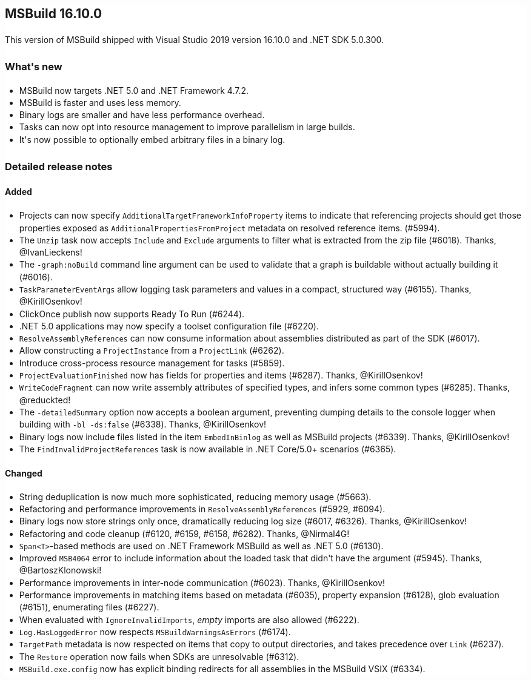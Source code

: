 ## MSBuild 16.10.0

This version of MSBuild shipped with Visual Studio 2019 version 16.10.0 and .NET SDK 5.0.300.

### What's new

* MSBuild now targets .NET 5.0 and .NET Framework 4.7.2.
* MSBuild is faster and uses less memory.
* Binary logs are smaller and have less performance overhead.
* Tasks can now opt into resource management to improve parallelism in large builds.
* It's now possible to optionally embed arbitrary files in a binary log.

### Detailed release notes

#### Added

* Projects can now specify `AdditionalTargetFrameworkInfoProperty` items to indicate that referencing projects should get those properties exposed as `AdditionalPropertiesFromProject` metadata on resolved reference items. (#5994).
* The `Unzip` task now accepts `Include` and `Exclude` arguments to filter what is extracted from the zip file (#6018). Thanks, @IvanLieckens!
* The `-graph:noBuild` command line argument can be used to validate that a graph is buildable without actually building it (#6016).
* `TaskParameterEventArgs` allow logging task parameters and values in a compact, structured way (#6155). Thanks, @KirillOsenkov!
* ClickOnce publish now supports Ready To Run (#6244).
* .NET 5.0 applications may now specify a toolset configuration file (#6220).
* `ResolveAssemblyReferences` can now consume information about assemblies distributed as part of the SDK (#6017).
* Allow constructing a `ProjectInstance` from a `ProjectLink` (#6262).
* Introduce cross-process resource management for tasks (#5859).
* `ProjectEvaluationFinished` now has fields for properties and items (#6287). Thanks, @KirillOsenkov!
* `WriteCodeFragment` can now write assembly attributes of specified types, and infers some common types (#6285). Thanks, @reduckted!
* The `-detailedSummary` option now accepts a boolean argument, preventing dumping details to the console logger when building with `-bl -ds:false` (#6338). Thanks, @KirillOsenkov!
* Binary logs now include files listed in the item `EmbedInBinlog` as well as MSBuild projects (#6339). Thanks, @KirillOsenkov!
* The `FindInvalidProjectReferences` task is now available in .NET Core/5.0+ scenarios (#6365).

#### Changed

* String deduplication is now much more sophisticated, reducing memory usage (#5663).
* Refactoring and performance improvements in `ResolveAssemblyReferences` (#5929, #6094).
* Binary logs now store strings only once, dramatically reducing log size (#6017, #6326). Thanks, @KirillOsenkov!
* Refactoring and code cleanup (#6120, #6159, #6158, #6282). Thanks, @Nirmal4G!
* `Span<T>`-based methods are used on .NET Framework MSBuild as well as .NET 5.0 (#6130).
* Improved `MSB4064` error to include information about the loaded task that didn't have the argument (#5945). Thanks, @BartoszKlonowski!
* Performance improvements in inter-node communication (#6023). Thanks, @KirillOsenkov!
* Performance improvements in matching items based on metadata (#6035), property expansion (#6128), glob evaluation (#6151), enumerating files (#6227).
* When evaluated with `IgnoreInvalidImports`, _empty_ imports are also allowed (#6222).
* `Log.HasLoggedError` now respects `MSBuildWarningsAsErrors` (#6174).
* `TargetPath` metadata is now respected on items that copy to output directories, and takes precedence over `Link` (#6237).
* The `Restore` operation now fails when SDKs are unresolvable (#6312).
* `MSBuild.exe.config` now has explicit binding redirects for all assemblies in the MSBuild VSIX (#6334).

